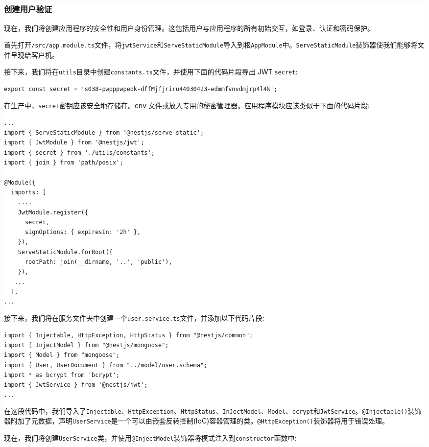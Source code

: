 ### 创建用户验证

现在，我们将创建应用程序的安全性和用户身份管理。这包括用户与应用程序的所有初始交互，如登录、认证和密码保护。

首先打开`/src/app.module.ts`文件，将`jwtService`和`ServeStaticModule`导入到根`AppModule`中。`ServeStaticModule`装饰器使我们能够将文件呈现给客户机。

接下来，我们将在`utils`目录中创建`constants.ts`文件，并使用下面的代码片段导出 JWT `secret`:

```
export const secret = 's038-pwpppwpeok-dffMjfjriru44030423-edmmfvnvdmjrp4l4k';

```

在生产中，`secret`密钥应该安全地存储在。env 文件或放入专用的秘密管理器。应用程序模块应该类似于下面的代码片段:

```
...
import { ServeStaticModule } from '@nestjs/serve-static';
import { JwtModule } from '@nestjs/jwt';
import { secret } from './utils/constants';
import { join } from 'path/posix';

@Module({
  imports: [
    ....
    JwtModule.register({
      secret,
      signOptions: { expiresIn: '2h' },
    }),
    ServeStaticModule.forRoot({
      rootPath: join(__dirname, '..', 'public'),
    }),
   ...
  ],
...

```

接下来，我们将在服务文件夹中创建一个`user.service.ts`文件，并添加以下代码片段:

```
import { Injectable, HttpException, HttpStatus } from "@nestjs/common";
import { InjectModel } from "@nestjs/mongoose";
import { Model } from "mongoose";
import { User, UserDocument } from "../model/user.schema";
import * as bcrypt from 'bcrypt';
import { JwtService } from '@nestjs/jwt';
...

```

在这段代码中，我们导入了`Injectable`、`HttpException`、`HttpStatus`、`InJectModel`、`Model`、`bcrypt`和`JwtService`。`@Injectable()`装饰器附加了元数据，声明`UserService`是一个可以由嵌套反转控制(IoC)容器管理的类。`@HttpException()`装饰器将用于错误处理。

现在，我们将创建`UserService`类，并使用`@InjectModel`装饰器将模式注入到`constructor`函数中:
